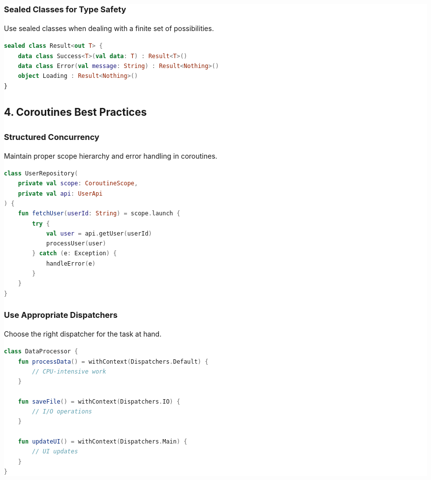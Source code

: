 ### Sealed Classes for Type Safety

Use sealed classes when dealing with a finite set of possibilities.

```kotlin
sealed class Result<out T> {
    data class Success<T>(val data: T) : Result<T>()
    data class Error(val message: String) : Result<Nothing>()
    object Loading : Result<Nothing>()
}
```

## 4. Coroutines Best Practices

### Structured Concurrency

Maintain proper scope hierarchy and error handling in coroutines.

```kotlin
class UserRepository(
    private val scope: CoroutineScope,
    private val api: UserApi
) {
    fun fetchUser(userId: String) = scope.launch {
        try {
            val user = api.getUser(userId)
            processUser(user)
        } catch (e: Exception) {
            handleError(e)
        }
    }
}
```

### Use Appropriate Dispatchers

Choose the right dispatcher for the task at hand.

```kotlin
class DataProcessor {
    fun processData() = withContext(Dispatchers.Default) {
        // CPU-intensive work
    }
    
    fun saveFile() = withContext(Dispatchers.IO) {
        // I/O operations
    }
    
    fun updateUI() = withContext(Dispatchers.Main) {
        // UI updates
    }
}
```
